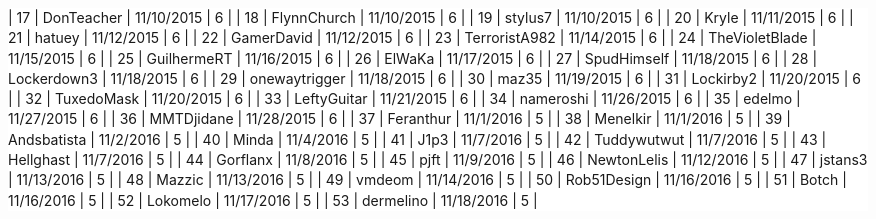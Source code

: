 | 17  | DonTeacher           | 11/10/2015    | 6                |
| 18  | FlynnChurch          | 11/10/2015    | 6                |
| 19  | stylus7              | 11/10/2015    | 6                |
| 20  | Kryle                | 11/11/2015    | 6                |
| 21  | hatuey               | 11/12/2015    | 6                |
| 22  | GamerDavid           | 11/12/2015    | 6                |
| 23  | TerroristA982        | 11/14/2015    | 6                |
| 24  | TheVioletBlade       | 11/15/2015    | 6                |
| 25  | GuilhermeRT          | 11/16/2015    | 6                |
| 26  | ElWaKa               | 11/17/2015    | 6                |
| 27  | SpudHimself          | 11/18/2015    | 6                |
| 28  | Lockerdown3          | 11/18/2015    | 6                |
| 29  | onewaytrigger        | 11/18/2015    | 6                |
| 30  | maz35                | 11/19/2015    | 6                |
| 31  | Lockirby2            | 11/20/2015    | 6                |
| 32  | TuxedoMask           | 11/20/2015    | 6                |
| 33  | LeftyGuitar          | 11/21/2015    | 6                |
| 34  | nameroshi            | 11/26/2015    | 6                |
| 35  | edelmo               | 11/27/2015    | 6                |
| 36  | MMTDjidane           | 11/28/2015    | 6                |
| 37  | Feranthur            | 11/1/2016     | 5                |
| 38  | Menelkir             | 11/1/2016     | 5                |
| 39  | Andsbatista          | 11/2/2016     | 5                |
| 40  | Minda                | 11/4/2016     | 5                |
| 41  | J1p3                 | 11/7/2016     | 5                |
| 42  | Tuddywutwut          | 11/7/2016     | 5                |
| 43  | Hellghast            | 11/7/2016     | 5                |
| 44  | Gorflanx             | 11/8/2016     | 5                |
| 45  | pjft                 | 11/9/2016     | 5                |
| 46  | NewtonLelis          | 11/12/2016    | 5                |
| 47  | jstans3              | 11/13/2016    | 5                |
| 48  | Mazzic               | 11/13/2016    | 5                |
| 49  | vmdeom               | 11/14/2016    | 5                |
| 50  | Rob51Design          | 11/16/2016    | 5                |
| 51  | Botch                | 11/16/2016    | 5                |
| 52  | Lokomelo             | 11/17/2016    | 5                |
| 53  | dermelino            | 11/18/2016    | 5                |